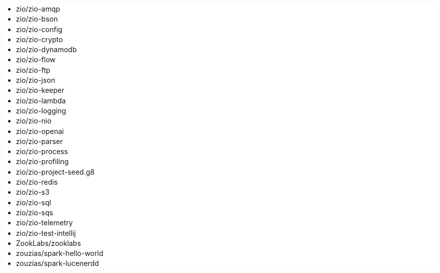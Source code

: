 - zio/zio-amqp
- zio/zio-bson
- zio/zio-config
- zio/zio-crypto
- zio/zio-dynamodb
- zio/zio-flow
- zio/zio-ftp
- zio/zio-json
- zio/zio-keeper
- zio/zio-lambda
- zio/zio-logging
- zio/zio-nio
- zio/zio-openai
- zio/zio-parser
- zio/zio-process
- zio/zio-profiling
- zio/zio-project-seed.g8
- zio/zio-redis
- zio/zio-s3
- zio/zio-sql
- zio/zio-sqs
- zio/zio-telemetry
- zio/zio-test-intellij
- ZookLabs/zooklabs
- zouzias/spark-hello-world
- zouzias/spark-lucenerdd

